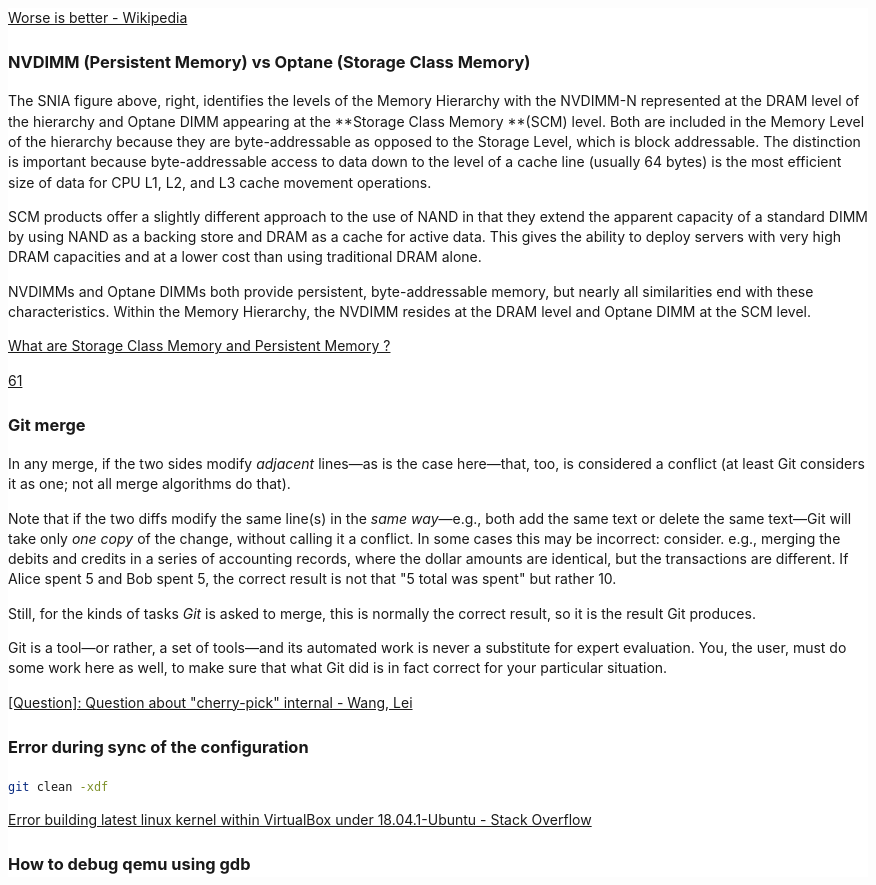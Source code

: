 [Worse is better - Wikipedia](https://en.m.wikipedia.org/wiki/Worse_is_better)

### NVDIMM (Persistent Memory) vs Optane (Storage Class Memory)

The SNIA figure above, right, identifies the levels of the Memory Hierarchy with the NVDIMM-N represented at the DRAM level of the hierarchy and Optane DIMM appearing at the **Storage Class Memory **(SCM) level. Both are included in the Memory Level of the hierarchy because they are byte-addressable as opposed to the Storage Level, which is block addressable. The distinction is important because byte-addressable access to data down to the level of a cache line (usually 64 bytes) is the most efficient size of data for CPU L1, L2, and L3 cache movement operations.

SCM products offer a slightly different approach to the use of NAND in that they extend the apparent capacity of a standard DIMM by using NAND as a backing store and DRAM as a cache for active data. This gives the ability to deploy servers with very high DRAM capacities and at a lower cost than using traditional DRAM alone.

NVDIMMs and Optane DIMMs both provide persistent, byte-addressable memory, but nearly all similarities end with these characteristics. Within the Memory Hierarchy, the NVDIMM resides at the DRAM level and Optane DIMM at the SCM level.

[What are Storage Class Memory and Persistent Memory ?](https://www.architecting.it/blog/what-are-scm-and-pm/)

[61](https://www.smartm.com/api/download/fetch/61)

### Git merge

In any merge, if the two sides modify *adjacent* lines—as is the case here—that, too, is considered a conflict (at least Git considers it as one; not all merge algorithms do that).

Note that if the two diffs modify the same line(s) in the *same way*—e.g., both add the same text or delete the same text—Git will take only *one copy* of the change, without calling it a conflict. In some cases this may be incorrect: consider. e.g., merging the debits and credits in a series of accounting records, where the dollar amounts are identical, but the transactions are different. If Alice spent 5 and Bob spent 5, the correct result is not that "5 total was spent" but rather 10.

Still, for the kinds of tasks *Git* is asked to merge, this is normally the correct result, so it is the result Git produces.

Git is a tool—or rather, a set of tools—and its automated work is never a substitute for expert evaluation. You, the user, must do some work here as well, to make sure that what Git did is in fact correct for your particular situation.

[[Question]: Question about "cherry-pick" internal - Wang, Lei](https://lore.kernel.org/all/e564b1e3-0f34-dce3-400d-439a40ec4d48@intel.com/)

### Error during sync of the configuration

```bash
git clean -xdf
```

[Error building latest linux kernel within VirtualBox under 18.04.1-Ubuntu - Stack Overflow](https://stackoverflow.com/questions/57777429/error-building-latest-linux-kernel-within-virtualbox-under-18-04-1-ubuntu/61169878#61169878)

### How to debug qemu using gdb
